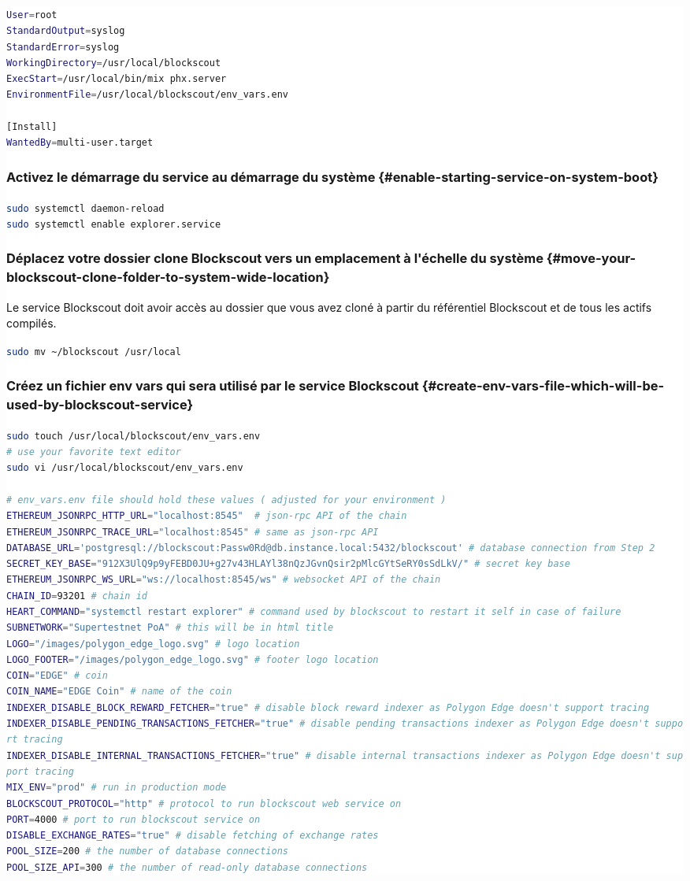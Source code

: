 ```bash
User=root
StandardOutput=syslog
StandardError=syslog
WorkingDirectory=/usr/local/blockscout
ExecStart=/usr/local/bin/mix phx.server
EnvironmentFile=/usr/local/blockscout/env_vars.env

[Install]
WantedBy=multi-user.target
```

### Activez le démarrage du service au démarrage du système {#enable-starting-service-on-system-boot}
```bash
sudo systemctl daemon-reload
sudo systemctl enable explorer.service
```

### Déplacez votre dossier clone Blockscout vers un emplacement à l'échelle du système {#move-your-blockscout-clone-folder-to-system-wide-location}
Le service Blockscout doit avoir accès au dossier que vous avez cloné à partir du référentiel Blockscout et de tous les actifs compilés.
```bash
sudo mv ~/blockscout /usr/local
```

### Créez un fichier env vars qui sera utilisé par le service Blockscout {#create-env-vars-file-which-will-be-used-by-blockscout-service}

```bash
sudo touch /usr/local/blockscout/env_vars.env
# use your favorite text editor
sudo vi /usr/local/blockscout/env_vars.env

# env_vars.env file should hold these values ( adjusted for your environment )
ETHEREUM_JSONRPC_HTTP_URL="localhost:8545"  # json-rpc API of the chain
ETHEREUM_JSONRPC_TRACE_URL="localhost:8545" # same as json-rpc API
DATABASE_URL='postgresql://blockscout:Passw0Rd@db.instance.local:5432/blockscout' # database connection from Step 2
SECRET_KEY_BASE="912X3UlQ9p9yFEBD0JU+g27v43HLAYl38nQzJGvnQsir2pMlcGYtSeRY0sSdLkV/" # secret key base
ETHEREUM_JSONRPC_WS_URL="ws://localhost:8545/ws" # websocket API of the chain
CHAIN_ID=93201 # chain id
HEART_COMMAND="systemctl restart explorer" # command used by blockscout to restart it self in case of failure
SUBNETWORK="Supertestnet PoA" # this will be in html title
LOGO="/images/polygon_edge_logo.svg" # logo location
LOGO_FOOTER="/images/polygon_edge_logo.svg" # footer logo location
COIN="EDGE" # coin
COIN_NAME="EDGE Coin" # name of the coin
INDEXER_DISABLE_BLOCK_REWARD_FETCHER="true" # disable block reward indexer as Polygon Edge doesn't support tracing
INDEXER_DISABLE_PENDING_TRANSACTIONS_FETCHER="true" # disable pending transactions indexer as Polygon Edge doesn't support tracing
INDEXER_DISABLE_INTERNAL_TRANSACTIONS_FETCHER="true" # disable internal transactions indexer as Polygon Edge doesn't support tracing
MIX_ENV="prod" # run in production mode
BLOCKSCOUT_PROTOCOL="http" # protocol to run blockscout web service on
PORT=4000 # port to run blockscout service on
DISABLE_EXCHANGE_RATES="true" # disable fetching of exchange rates
POOL_SIZE=200 # the number of database connections
POOL_SIZE_API=300 # the number of read-only database connections
```
